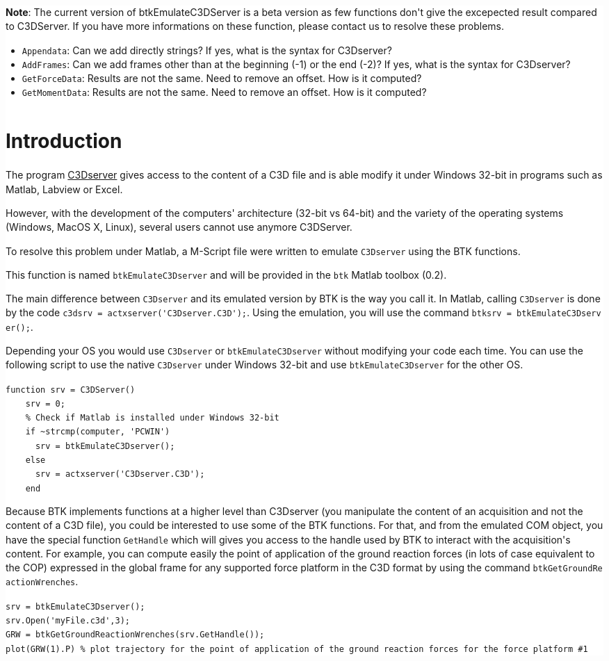 **Note**: The current version of btkEmulateC3DServer is a beta version as few functions don't give the excepected result compared to C3DServer. If you have more informations on these function, please contact us to resolve these problems.
  * `Appendata`: Can we add directly strings? If yes, what is the syntax for C3Dserver?
  * `AddFrames`: Can we add frames other than at the beginning (-1) or the end (-2)? If yes, what is the syntax for C3Dserver?
  * `GetForceData`: Results are not the same. Need to remove an offset. How is it computed?
  * `GetMomentData`: Results are not the same. Need to remove an offset. How is it computed?

# Introduction #

The program [C3Dserver](http://www.c3dserver.com/) gives access to the content of a C3D file and is able modify it under Windows 32-bit in programs such as Matlab, Labview or Excel.

However, with the development of the computers' architecture (32-bit vs 64-bit) and the variety of the operating systems (Windows, MacOS X, Linux), several users cannot use anymore C3DServer.

To resolve this problem under Matlab, a M-Script file were written to emulate `C3Dserver` using the BTK functions.

This function is named `btkEmulateC3Dserver` and will be provided in the `btk` Matlab toolbox (0.2).

The main difference between `C3Dserver` and its emulated version by BTK is the way you call it. In Matlab, calling `C3Dserver` is done by the code `c3dsrv = actxserver('C3Dserver.C3D');`. Using the emulation, you will use the command `btksrv = btkEmulateC3Dserver();`.

Depending your OS you would use `C3Dserver` or `btkEmulateC3Dserver` without modifying your code each time. You can use the following script to use the native `C3Dserver` under Windows 32-bit and use `btkEmulateC3Dserver` for the other OS.

```
function srv = C3DServer()
    srv = 0;
    % Check if Matlab is installed under Windows 32-bit
    if ~strcmp(computer, 'PCWIN')
      srv = btkEmulateC3Dserver();
    else
      srv = actxserver('C3Dserver.C3D');
    end
```

Because BTK implements functions at a higher level than C3Dserver (you manipulate the content of an acquisition and not the content of a C3D file), you could be interested to use some of the BTK functions. For that, and from the emulated COM object, you have the special function `GetHandle` which will gives you access to the handle used by BTK to interact with the acquisition's content. For example, you can compute easily the point of application of the ground reaction forces (in lots of case equivalent to the COP) expressed in the global frame for any supported force platform in the C3D format by using the command `btkGetGroundReactionWrenches`.

```
srv = btkEmulateC3Dserver();
srv.Open('myFile.c3d',3);
GRW = btkGetGroundReactionWrenches(srv.GetHandle());
plot(GRW(1).P) % plot trajectory for the point of application of the ground reaction forces for the force platform #1
```
